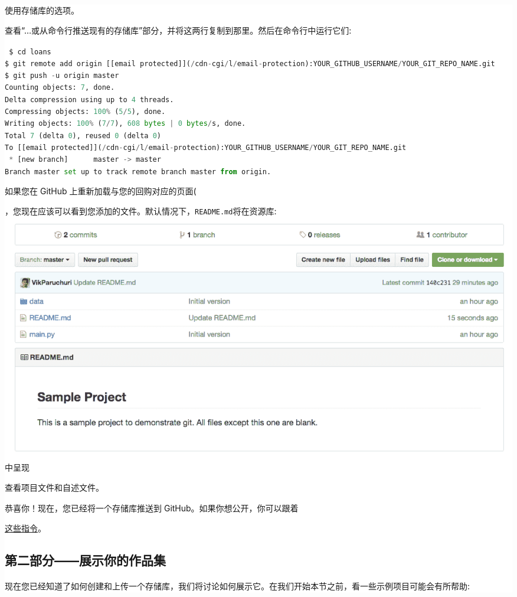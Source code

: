 
使用存储库的选项。

查看“…或从命令行推送现有的存储库”部分，并将这两行复制到那里。然后在命令行中运行它们:

```py
 $ cd loans
$ git remote add origin [[email protected]](/cdn-cgi/l/email-protection):YOUR_GITHUB_USERNAME/YOUR_GIT_REPO_NAME.git
$ git push -u origin master
Counting objects: 7, done.
Delta compression using up to 4 threads.
Compressing objects: 100% (5/5), done.
Writing objects: 100% (7/7), 608 bytes | 0 bytes/s, done.
Total 7 (delta 0), reused 0 (delta 0)
To [[email protected]](/cdn-cgi/l/email-protection):YOUR_GITHUB_USERNAME/YOUR_GIT_REPO_NAME.git
 * [new branch]      master -> master
Branch master set up to track remote branch master from origin.
```

如果您在 GitHub 上重新加载与您的回购对应的页面(

，您现在应该可以看到您添加的文件。默认情况下，`README.md`将在资源库:![](img/ee3fecfd2b67e8070e224a330705b24f.png)中呈现

查看项目文件和自述文件。

恭喜你！现在，您已经将一个存储库推送到 GitHub。如果你想公开，你可以跟着

[这些指令](https://help.github.com/articles/making-a-private-repository-public/)。

## 第二部分——展示你的作品集

现在您已经知道了如何创建和上传一个存储库，我们将讨论如何展示它。在我们开始本节之前，看一些示例项目可能会有所帮助:
